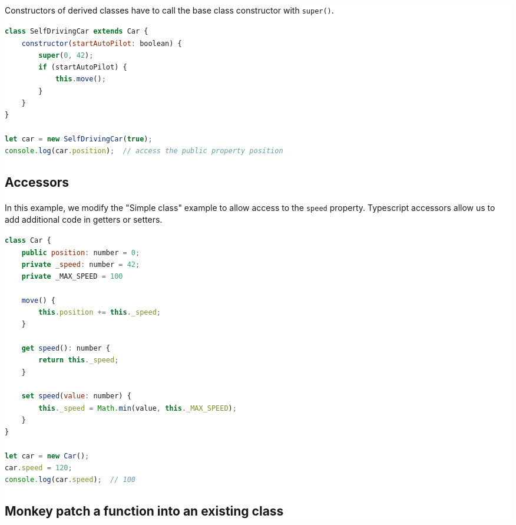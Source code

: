 Constructors of derived classes have to call the base class constructor with `super()`.

```js
class SelfDrivingCar extends Car {
    constructor(startAutoPilot: boolean) {
        super(0, 42);
        if (startAutoPilot) {
            this.move();
        }
    }
}

let car = new SelfDrivingCar(true);
console.log(car.position);  // access the public property position

```



## Accessors


In this example, we modify the "Simple class" example to allow access to the `speed` property. Typescript accessors allow us to add additional code in getters or setters.

```js
class Car {
    public position: number = 0;
    private _speed: number = 42;
    private _MAX_SPEED = 100
    
    move() {
        this.position += this._speed;
    }
    
    get speed(): number {
        return this._speed;
    }

    set speed(value: number) {
        this._speed = Math.min(value, this._MAX_SPEED);
    }
}

let car = new Car();
car.speed = 120;
console.log(car.speed);  // 100

```



## Monkey patch a function into an existing class

